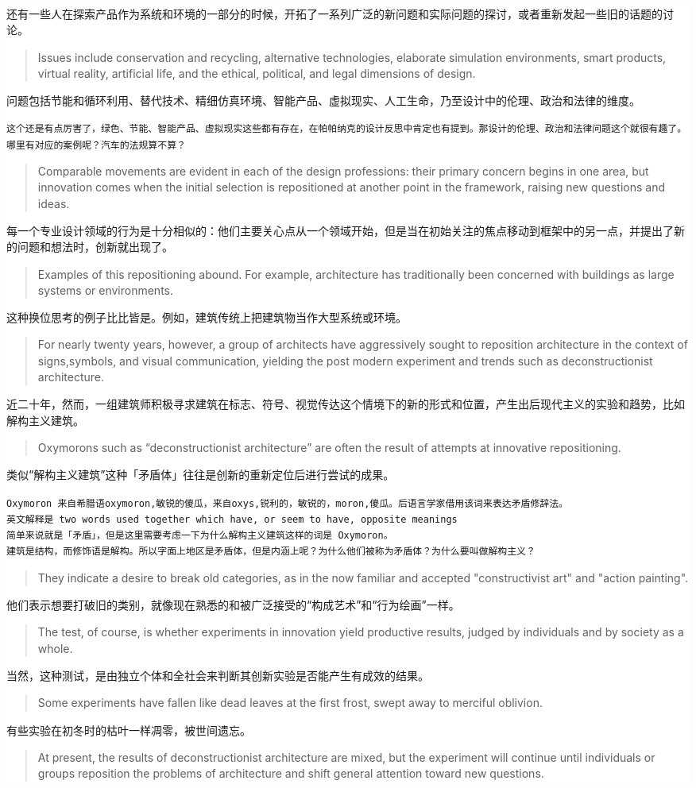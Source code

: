 还有一些人在探索产品作为系统和环境的一部分的时候，开拓了一系列广泛的新问题和实际问题的探讨，或者重新发起一些旧的话题的讨论。

> Issues include conservation and recycling, alternative technologies, elaborate simulation environments, smart products, virtual reality, artificial life, and the ethical, political, and legal dimensions of design.

问题包括节能和循环利用、替代技术、精细仿真环境、智能产品、虚拟现实、人工生命，乃至设计中的伦理、政治和法律的维度。

```
这个还是有点厉害了，绿色、节能、智能产品、虚拟现实这些都有存在，在帕帕纳克的设计反思中肯定也有提到。那设计的伦理、政治和法律问题这个就很有趣了。
哪里有对应的案例呢？汽车的法规算不算？
```

> Comparable movements are evident in each of the design professions: their primary concern begins in one area, but innovation comes when the initial selection is repositioned at another point in the framework, raising new questions and ideas. 

每一个专业设计领域的行为是十分相似的：他们主要关心点从一个领域开始，但是当在初始关注的焦点移动到框架中的另一点，并提出了新的问题和想法时，创新就出现了。

> Examples of this repositioning abound. For example, architecture has traditionally been concerned with buildings as large systems or environments. 

这种换位思考的例子比比皆是。例如，建筑传统上把建筑物当作大型系统或环境。

> For nearly twenty years, however, a group of architects have aggressively sought to reposition architecture in the context of signs,symbols, and visual communication, yielding the post modern experiment and trends such as deconstructionist architecture. 

近二十年，然而，一组建筑师积极寻求建筑在标志、符号、视觉传达这个情境下的新的形式和位置，产生出后现代主义的实验和趋势，比如解构主义建筑。

> Oxymorons such as “deconstructionist architecture” are often the result of attempts at innovative repositioning. 

类似“解构主义建筑”这种「矛盾体」往往是创新的重新定位后进行尝试的成果。

```
Oxymoron 来自希腊语oxymoron,敏锐的傻瓜，来自oxys,锐利的，敏锐的，moron,傻瓜。后语言学家借用该词来表达矛盾修辞法。
英文解释是 two words used together which have, or seem to have, opposite meanings 
简单来说就是「矛盾」，但是这里需要考虑一下为什么解构主义建筑这样的词是 Oxymoron。
建筑是结构，而修饰语是解构。所以字面上地区是矛盾体，但是内涵上呢？为什么他们被称为矛盾体？为什么要叫做解构主义？
```

> They indicate a desire to break old categories, as in the now familiar and accepted "constructivist art" and "action painting". 

他们表示想要打破旧的类别，就像现在熟悉的和被广泛接受的“构成艺术”和“行为绘画”一样。

> The test, of course, is whether experiments in innovation yield productive results, judged by individuals and by society as a whole. 

当然，这种测试，是由独立个体和全社会来判断其创新实验是否能产生有成效的结果。

> Some experiments have fallen like dead leaves at the first frost, swept away to merciful oblivion.

有些实验在初冬时的枯叶一样凋零，被世间遗忘。

> At present, the results of deconstructionist architecture are mixed, but the experiment will continue until individuals or groups reposition the problems of architecture and shift general attention toward new questions.
